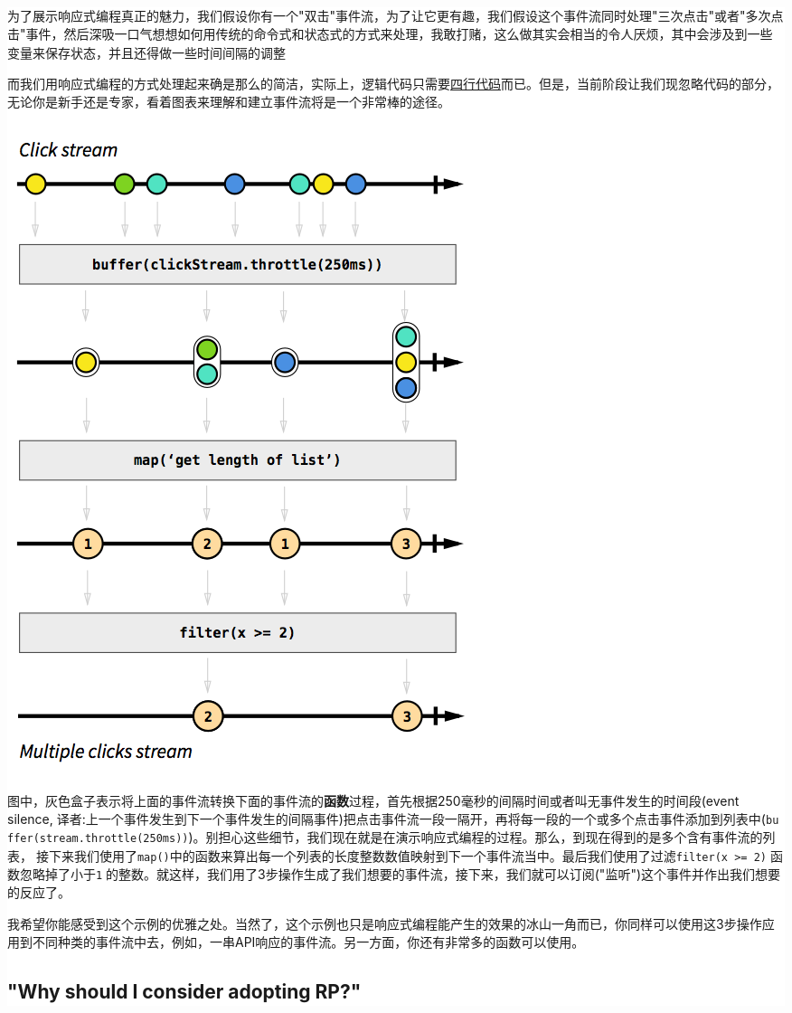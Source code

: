 为了展示响应式编程真正的魅力，我们假设你有一个"双击"事件流，为了让它更有趣，我们假设这个事件流同时处理"三次点击"或者"多次点击"事件，然后深吸一口气想想如何用传统的命令式和状态式的方式来处理，我敢打赌，这么做其实会相当的令人厌烦，其中会涉及到一些变量来保存状态，并且还得做一些时间间隔的调整

而我们用响应式编程的方式处理起来确是那么的简洁，实际上，逻辑代码只需要[四行代码](http://jsfiddle.net/staltz/4gGgs/27/)而已。但是，当前阶段让我们现忽略代码的部分，无论你是新手还是专家，看着图表来理解和建立事件流将是一个非常棒的途径。

![多次点击事件流](images/zmulticlickstream.png)

图中，灰色盒子表示将上面的事件流转换下面的事件流的**函数**过程，首先根据250毫秒的间隔时间或者叫无事件发生的时间段(event silence, 译者:上一个事件发生到下一个事件发生的间隔事件)把点击事件流一段一隔开，再将每一段的一个或多个点击事件添加到列表中(`buffer(stream.throttle(250ms))`)。别担心这些细节，我们现在就是在演示响应式编程的过程。那么，到现在得到的是多个含有事件流的列表， 接下来我们使用了`map()`中的函数来算出每一个列表的长度整数数值映射到下一个事件流当中。最后我们使用了过滤`filter(x >= 2)` 函数忽略掉了小于`1` 的整数。就这样，我们用了3步操作生成了我们想要的事件流，接下来，我们就可以订阅("监听")这个事件并作出我们想要的反应了。

我希望你能感受到这个示例的优雅之处。当然了，这个示例也只是响应式编程能产生的效果的冰山一角而已，你同样可以使用这3步操作应用到不同种类的事件流中去，例如，一串API响应的事件流。另一方面，你还有非常多的函数可以使用。

## "Why should I consider adopting RP?"
